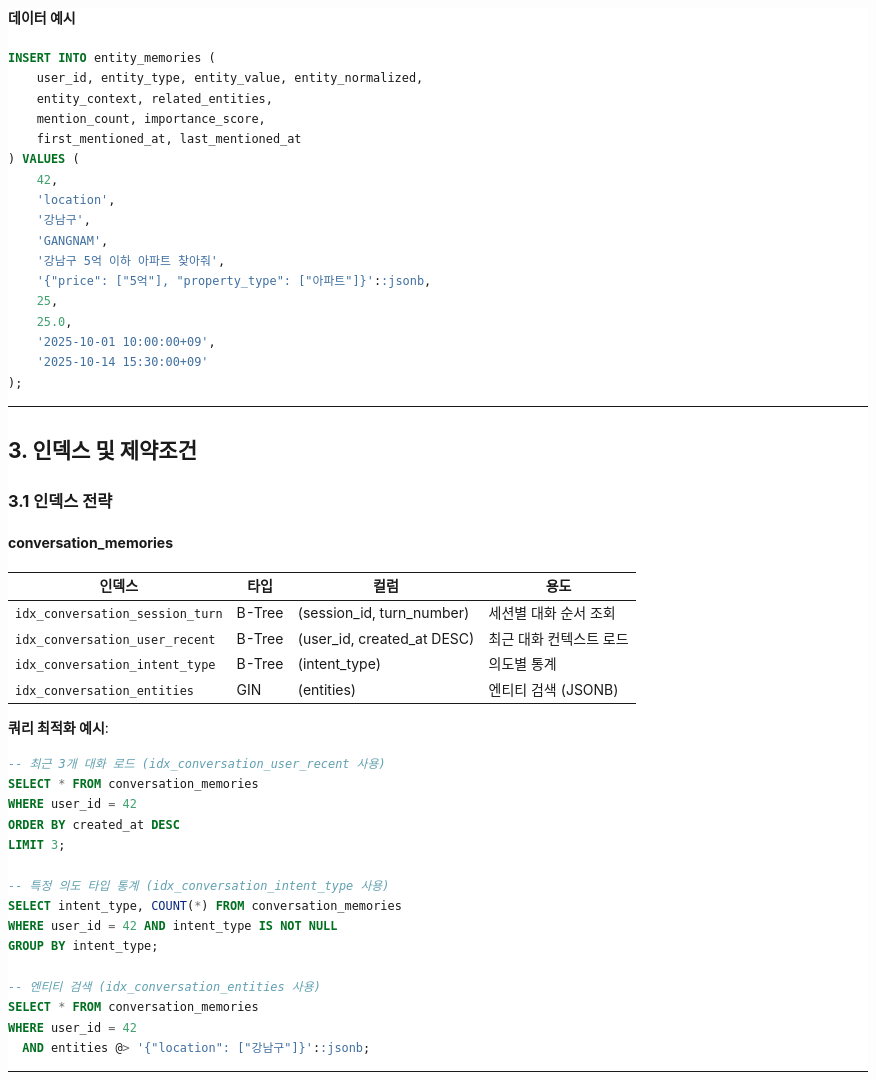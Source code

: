 #### 데이터 예시

```sql
INSERT INTO entity_memories (
    user_id, entity_type, entity_value, entity_normalized,
    entity_context, related_entities,
    mention_count, importance_score,
    first_mentioned_at, last_mentioned_at
) VALUES (
    42,
    'location',
    '강남구',
    'GANGNAM',
    '강남구 5억 이하 아파트 찾아줘',
    '{"price": ["5억"], "property_type": ["아파트"]}'::jsonb,
    25,
    25.0,
    '2025-10-01 10:00:00+09',
    '2025-10-14 15:30:00+09'
);
```

---

## 3. 인덱스 및 제약조건

### 3.1 인덱스 전략

#### conversation_memories

| 인덱스 | 타입 | 컬럼 | 용도 |
|--------|------|------|------|
| `idx_conversation_session_turn` | B-Tree | (session_id, turn_number) | 세션별 대화 순서 조회 |
| `idx_conversation_user_recent` | B-Tree | (user_id, created_at DESC) | 최근 대화 컨텍스트 로드 |
| `idx_conversation_intent_type` | B-Tree | (intent_type) | 의도별 통계 |
| `idx_conversation_entities` | GIN | (entities) | 엔티티 검색 (JSONB) |

**쿼리 최적화 예시**:
```sql
-- 최근 3개 대화 로드 (idx_conversation_user_recent 사용)
SELECT * FROM conversation_memories
WHERE user_id = 42
ORDER BY created_at DESC
LIMIT 3;

-- 특정 의도 타입 통계 (idx_conversation_intent_type 사용)
SELECT intent_type, COUNT(*) FROM conversation_memories
WHERE user_id = 42 AND intent_type IS NOT NULL
GROUP BY intent_type;

-- 엔티티 검색 (idx_conversation_entities 사용)
SELECT * FROM conversation_memories
WHERE user_id = 42
  AND entities @> '{"location": ["강남구"]}'::jsonb;
```

---